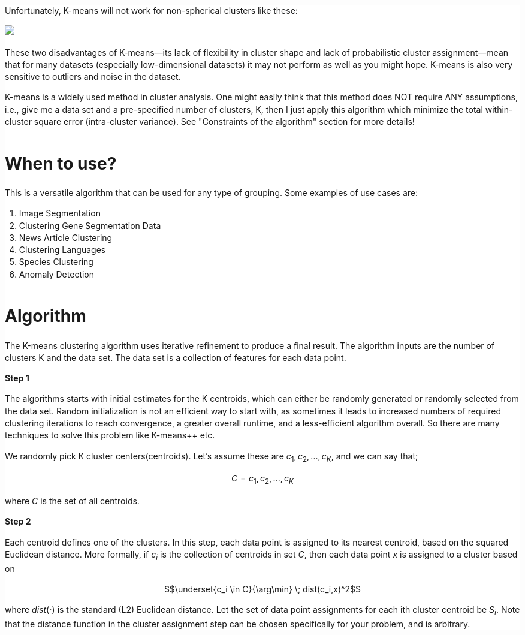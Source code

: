 Unfortunately, K-means will not work for non-spherical clusters like these:

![](http://varianceexplained.org/figs/2015-01-16-kmeans-free-lunch/non_spherical-1.png)

These two disadvantages of K-means—its lack of flexibility in cluster shape and lack of probabilistic cluster assignment—mean that for many datasets (especially low-dimensional datasets) it may not perform as well as you might hope. K-means is also very sensitive to outliers and noise in the dataset.

K-means is a widely used method in cluster analysis. One might easily think that this method does NOT require ANY assumptions, i.e., give me a data set and a pre-specified number of clusters, K, then I just apply this algorithm which minimize the total within-cluster square error (intra-cluster variance). See "Constraints of the algorithm" section for more details!

# When to use?
This is a versatile algorithm that can be used for any type of grouping. Some examples of use cases are:
1. Image Segmentation
2. Clustering Gene Segmentation Data
3. News Article Clustering
4. Clustering Languages
5. Species Clustering
6. Anomaly Detection

# Algorithm

The Κ-means clustering algorithm uses iterative refinement to produce a final result. The algorithm inputs are the number of clusters Κ and the data set. The data set is a collection of features for each data point. 

**Step 1**

The algorithms starts with initial estimates for the Κ centroids, which can either be randomly generated or randomly selected from the data set. Random initialization is not an efficient way to start with, as sometimes it leads to increased numbers of required clustering iterations to reach convergence, a greater overall runtime, and a less-efficient algorithm overall. So there are many techniques to solve this problem like K-means++ etc. 

We randomly pick K cluster centers(centroids). Let’s assume these are $c_1, c_2, ..., c_K$, and we can say that;

$$C = {c_1, c_2,..., c_K}$$

where $C$ is the set of all centroids.

**Step 2**

Each centroid defines one of the clusters. In this step, each data point is assigned to its nearest centroid, based on the squared Euclidean distance. More formally, if $c_{i}$ is the collection of centroids in set $C$, then each data point $x$ is assigned to a cluster based on

$$\underset{c_i \in C}{\arg\min} \; dist(c_i,x)^2$$

where $dist( \cdot )$ is the standard (L2) Euclidean distance. Let the set of data point assignments for each ith cluster centroid be $S_{i}$. Note that the distance function in the cluster assignment step can be chosen specifically for your
problem, and is arbitrary.
